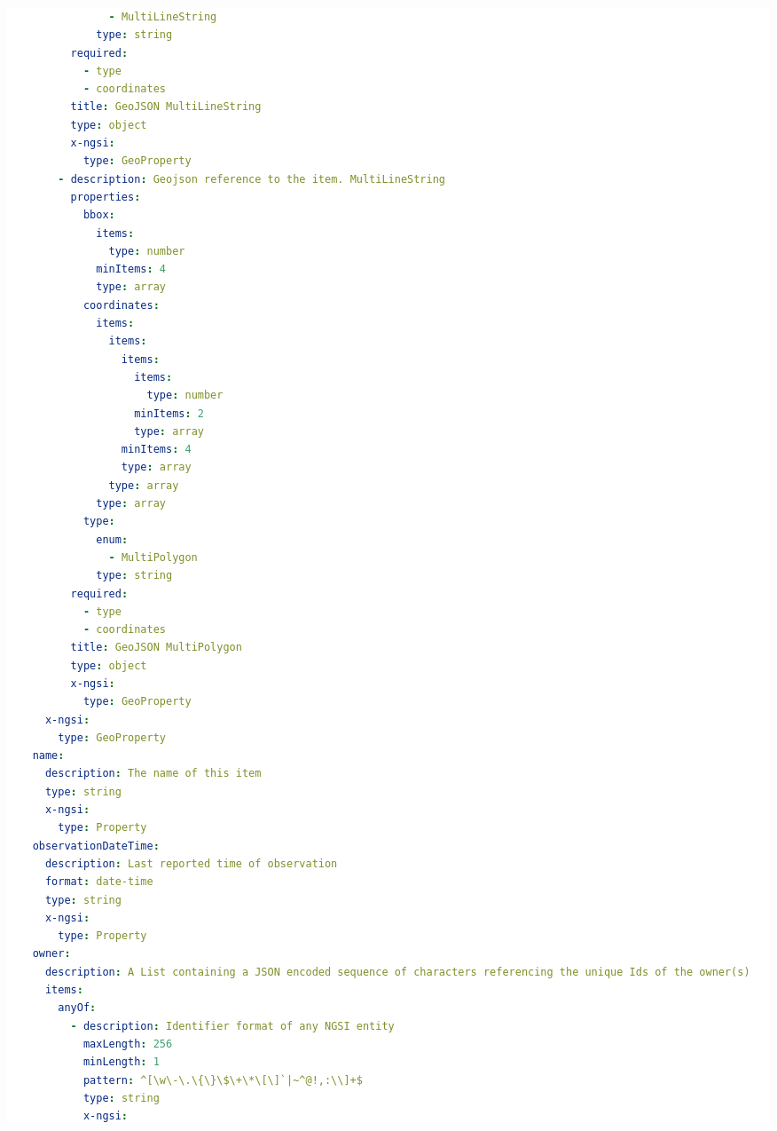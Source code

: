 ```yaml  
                - MultiLineString    
              type: string    
          required:    
            - type    
            - coordinates    
          title: GeoJSON MultiLineString    
          type: object    
          x-ngsi:    
            type: GeoProperty    
        - description: Geojson reference to the item. MultiLineString    
          properties:    
            bbox:    
              items:    
                type: number    
              minItems: 4    
              type: array    
            coordinates:    
              items:    
                items:    
                  items:    
                    items:    
                      type: number    
                    minItems: 2    
                    type: array    
                  minItems: 4    
                  type: array    
                type: array    
              type: array    
            type:    
              enum:    
                - MultiPolygon    
              type: string    
          required:    
            - type    
            - coordinates    
          title: GeoJSON MultiPolygon    
          type: object    
          x-ngsi:    
            type: GeoProperty    
      x-ngsi:    
        type: GeoProperty    
    name:    
      description: The name of this item    
      type: string    
      x-ngsi:    
        type: Property    
    observationDateTime:    
      description: Last reported time of observation    
      format: date-time    
      type: string    
      x-ngsi:    
        type: Property    
    owner:    
      description: A List containing a JSON encoded sequence of characters referencing the unique Ids of the owner(s)    
      items:    
        anyOf:    
          - description: Identifier format of any NGSI entity    
            maxLength: 256    
            minLength: 1    
            pattern: ^[\w\-\.\{\}\$\+\*\[\]`|~^@!,:\\]+$    
            type: string    
            x-ngsi:    
```